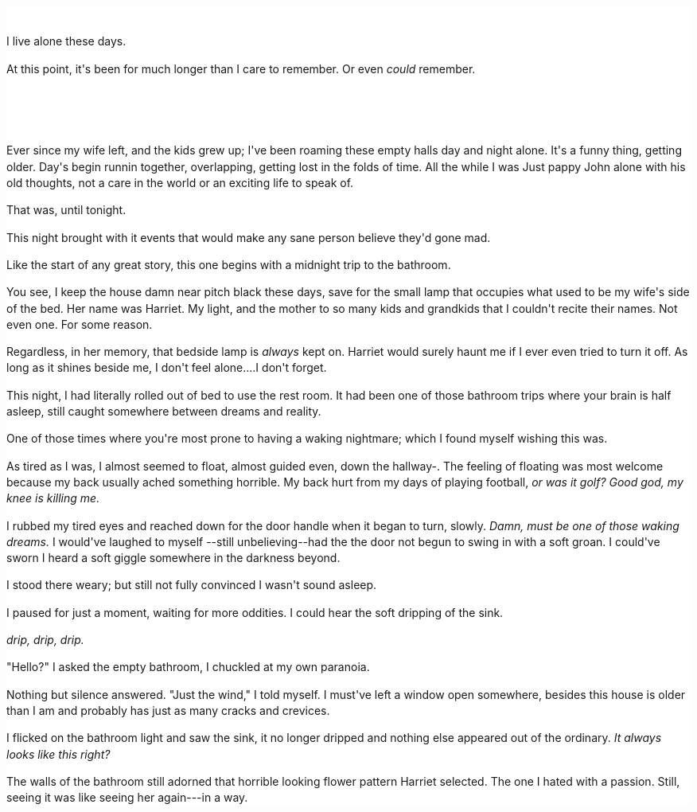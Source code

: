 &#x200B;

I live alone these days.

At this point, it's been for much longer than I care to remember. Or even *could* remember. 

&#x200B;

&#x200B;

Ever since my wife left, and the kids grew up; I've been roaming these empty halls day and night alone. It's a funny thing, getting older. Day's begin runnin together, overlapping, getting lost in the folds of time. All the while I was Just pappy John alone with his old thoughts, not a care in the world or an exciting life to speak of. 

That was, until tonight. 

This night brought with it events that would make any sane person believe they'd gone mad.

 Like the start of any great story, this one begins with a midnight trip to the bathroom. 

You see, I keep the house damn near pitch black these days, save for the small lamp that occupies what used to be my wife's side of the bed. Her name was Harriet. My light, and the mother to so many kids and grandkids that I couldn't recite their names. Not even one. For some reason.

Regardless, in her memory, that bedside lamp is *always* kept on. Harriet would surely haunt me if I ever even tried to turn it off. As long as it shines beside me, I don't feel alone....I don't forget. 

This night, I had literally rolled out of bed to use the rest room. It had been one of those bathroom trips where your brain is half asleep, still caught somewhere between dreams and reality.

 One of those times where you're most prone to having a waking nightmare; which I found myself wishing this was. 

As tired as I was, I almost seemed to float, almost guided even, down the hallway-. The feeling of floating was most welcome because my back usually ached something horrible. My back hurt from my days of playing football, *or was it golf?  Good god, my knee is killing me.* 

I rubbed my tired eyes and reached down for the door handle when it began to turn, slowly. *Damn, must be one of those waking dreams.* I would've laughed to myself --still unbelieving--had the the door not begun to swing in with a soft groan. I could've sworn I heard a soft giggle somewhere in the darkness beyond. 

 I stood there weary; but still not fully convinced I wasn't sound asleep.

I paused for just a moment, waiting for more oddities. I could hear the soft dripping of the sink. 

*drip, drip, drip.*

"Hello?" I asked the empty bathroom, I chuckled at my own paranoia. 

Nothing but silence answered. "Just the wind," I told myself. I must've left a window open somewhere, besides this house is older than I am and probably has just as many cracks and crevices. 

I flicked on the bathroom light and saw the sink, it no longer dripped and nothing else appeared out of the ordinary. *It always looks like this right?*

 The walls of the bathroom still adorned that horrible looking flower pattern Harriet selected. The one I hated with a passion. Still, seeing it was like seeing her again---in a way. 
